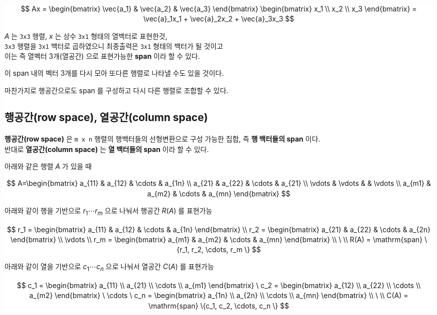 $$ 
Ax = \begin{bmatrix}
  \vec{a_1} & \vec{a_2} & \vec{a_3}
\end{bmatrix}
\begin{bmatrix}
  x_1 \\ x_2 \\ x_3
\end{bmatrix} = \vec{a}_1x_1 + \vec{a}_2x_2 + \vec{a}_3x_3
$$

$A$ 는 `3x3` 행렬, $x$ 는 상수 `3x1` 형태의 열백터로 표현한것,  
`3x3` 행렬을 `3x1` 백터로 곱하였으니 최종출력은 `3x1` 형태의 백터가 될 것이고  
이는 즉 열벡터 3개(열공간) 으로 표현가능한 **span** 이라 할 수 있다.  

이 span 내의 벡터 3개를 다시 모아 또다른 행렬로 나타낼 수도 있을 것이다.  

마찬가지로 행공간으로도 span 를 구성하고 다시 다른 행렬로 조합할 수 있다.  



## 행공간(row space), 열공간(column space)  

**행공간(row space)** 은 `m x n` 행렬의 행백터들의 선형변환으로 구성 가능한 집합, 즉 **행 백터들의 span** 이다.  
반대로 **열공간(column space)** 는 **열 백터들의 span** 이라 할 수 있다.  

아래와 같은 행렬 $A$ 가 있을 때  


$$
A=\begin{bmatrix}
  a_{11} & a_{12} & \cdots & a_{1n} \\
  a_{21} & a_{22} & \cdots & a_{21} \\
  \vdots & \vdots &        & \vdots \\
  a_{m1} & a_{m2} & \cdots & a_{mn}
\end{bmatrix}
$$

아래와 같이 행을 기반으로 $r_1 \cdots r_m$ 으로 나눠서 행공간 $R(A)$ 를 표현가능  

$$
r_1 = \begin{bmatrix} a_{11} & a_{12} & \cdots & a_{1n} \end{bmatrix} \\
r_2 = \begin{bmatrix} a_{21} & a_{22} & \cdots & a_{2n} \end{bmatrix} \\ 
\vdots  \\
r_m = \begin{bmatrix} a_{m1} & a_{m2} & \cdots & a_{mn} \end{bmatrix} 
\\ \ \\
R(A) = \mathrm{span} \{r_1, r_2, \cdots, r_m \}
$$

아래와 같이 열을 기반으로 $c_1 \cdots c_n$ 으로 나눠서 열공간 $C(A)$ 를 표현가능  

$$
c_1 = \begin{bmatrix} a_{11} \\ a_{21} \\ \cdots \\ a_{m1} \end{bmatrix} \
c_2 = \begin{bmatrix} a_{12} \\ a_{22} \\ \cdots \\ a_{m2} \end{bmatrix} \
\cdots \
c_n = \begin{bmatrix} a_{1n} \\ a_{2n} \\ \cdots \\ a_{mn} \end{bmatrix}
\\ \ \\
C(A) = \mathrm{span} \{c_1, c_2, \cdots, c_n \}
$$
